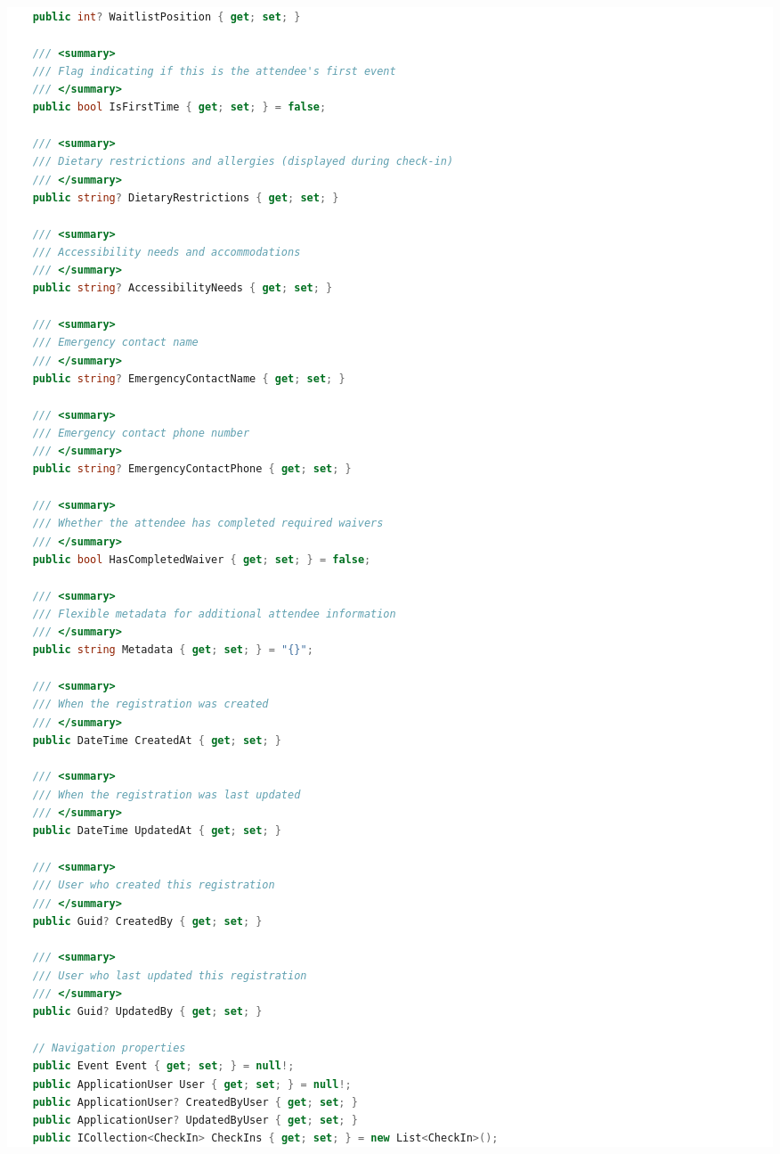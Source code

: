 ```csharp
    public int? WaitlistPosition { get; set; }

    /// <summary>
    /// Flag indicating if this is the attendee's first event
    /// </summary>
    public bool IsFirstTime { get; set; } = false;

    /// <summary>
    /// Dietary restrictions and allergies (displayed during check-in)
    /// </summary>
    public string? DietaryRestrictions { get; set; }

    /// <summary>
    /// Accessibility needs and accommodations
    /// </summary>
    public string? AccessibilityNeeds { get; set; }

    /// <summary>
    /// Emergency contact name
    /// </summary>
    public string? EmergencyContactName { get; set; }

    /// <summary>
    /// Emergency contact phone number
    /// </summary>
    public string? EmergencyContactPhone { get; set; }

    /// <summary>
    /// Whether the attendee has completed required waivers
    /// </summary>
    public bool HasCompletedWaiver { get; set; } = false;

    /// <summary>
    /// Flexible metadata for additional attendee information
    /// </summary>
    public string Metadata { get; set; } = "{}";

    /// <summary>
    /// When the registration was created
    /// </summary>
    public DateTime CreatedAt { get; set; }

    /// <summary>
    /// When the registration was last updated
    /// </summary>
    public DateTime UpdatedAt { get; set; }

    /// <summary>
    /// User who created this registration
    /// </summary>
    public Guid? CreatedBy { get; set; }

    /// <summary>
    /// User who last updated this registration
    /// </summary>
    public Guid? UpdatedBy { get; set; }

    // Navigation properties
    public Event Event { get; set; } = null!;
    public ApplicationUser User { get; set; } = null!;
    public ApplicationUser? CreatedByUser { get; set; }
    public ApplicationUser? UpdatedByUser { get; set; }
    public ICollection<CheckIn> CheckIns { get; set; } = new List<CheckIn>();
```
